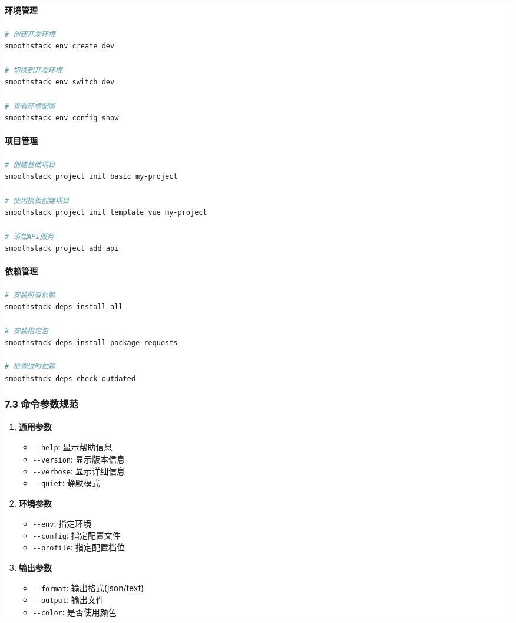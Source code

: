 #### 环境管理
```bash
# 创建开发环境
smoothstack env create dev

# 切换到开发环境
smoothstack env switch dev

# 查看环境配置
smoothstack env config show
```

#### 项目管理
```bash
# 创建基础项目
smoothstack project init basic my-project

# 使用模板创建项目
smoothstack project init template vue my-project

# 添加API服务
smoothstack project add api
```

#### 依赖管理
```bash
# 安装所有依赖
smoothstack deps install all

# 安装指定包
smoothstack deps install package requests

# 检查过时依赖
smoothstack deps check outdated
```

### 7.3 命令参数规范

1. **通用参数**
   - `--help`: 显示帮助信息
   - `--version`: 显示版本信息
   - `--verbose`: 显示详细信息
   - `--quiet`: 静默模式

2. **环境参数**
   - `--env`: 指定环境
   - `--config`: 指定配置文件
   - `--profile`: 指定配置档位

3. **输出参数**
   - `--format`: 输出格式(json/text)
   - `--output`: 输出文件
   - `--color`: 是否使用颜色
